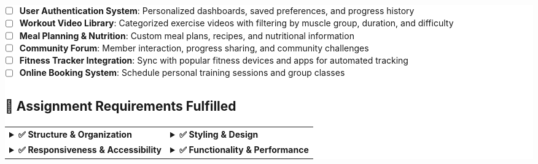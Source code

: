 - [ ] **User Authentication System**: Personalized dashboards, saved preferences, and progress history
- [ ] **Workout Video Library**: Categorized exercise videos with filtering by muscle group, duration, and difficulty
- [ ] **Meal Planning & Nutrition**: Custom meal plans, recipes, and nutritional information
- [ ] **Community Forum**: Member interaction, progress sharing, and community challenges
- [ ] **Fitness Tracker Integration**: Sync with popular fitness devices and apps for automated tracking
- [ ] **Online Booking System**: Schedule personal training sessions and group classes

## 📝 Assignment Requirements Fulfilled

<div align="center">
  <table>
    <tr>
      <td>
        <details>
          <summary><b>✅ Structure & Organization</b></summary>
          <ul>
            <li>Semantic HTML structure with proper document outline</li>
            <li>Clean folder organization and file naming</li>
            <li>Logical component separation</li>
          </ul>
        </details>
      </td>
      <td>
        <details>
          <summary><b>✅ Styling & Design</b></summary>
          <ul>
            <li>Modern CSS with custom properties</li>
            <li>Flexbox and grid layouts</li>
            <li>Consistent visual hierarchy</li>
            <li>Thoughtful color scheme and typography</li>
          </ul>
        </details>
      </td>
    </tr>
    <tr>
      <td>
        <details>
          <summary><b>✅ Responsiveness & Accessibility</b></summary>
          <ul>
            <li>Mobile-first approach</li>
            <li>Fluid layouts and adaptive components</li>
            <li>ARIA attributes for screen readers</li>
            <li>Keyboard navigation support</li>
            <li>Color contrast compliance</li>
          </ul>
        </details>
      </td>
      <td>
        <details>
          <summary><b>✅ Functionality & Performance</b></summary>
          <ul>
            <li>Interactive JavaScript features</li>
            <li>Form validation with user feedback</li>
            <li>Optimized images and assets</li>
            <li>Minimal render-blocking resources</li>
            <li>Clean, well-commented code</li>
          </ul>
        </details>
      </td>
    </tr>